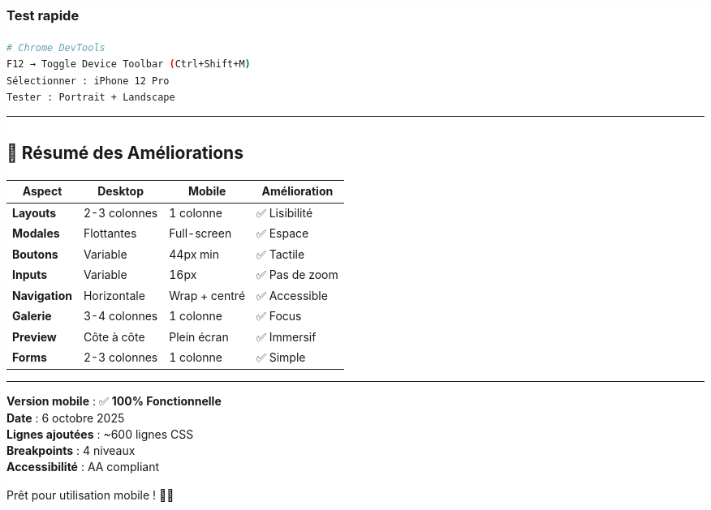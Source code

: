 ### Test rapide
```bash
# Chrome DevTools
F12 → Toggle Device Toolbar (Ctrl+Shift+M)
Sélectionner : iPhone 12 Pro
Tester : Portrait + Landscape
```

---

## 🎉 Résumé des Améliorations

| Aspect | Desktop | Mobile | Amélioration |
|--------|---------|--------|--------------|
| **Layouts** | 2-3 colonnes | 1 colonne | ✅ Lisibilité |
| **Modales** | Flottantes | Full-screen | ✅ Espace |
| **Boutons** | Variable | 44px min | ✅ Tactile |
| **Inputs** | Variable | 16px | ✅ Pas de zoom |
| **Navigation** | Horizontale | Wrap + centré | ✅ Accessible |
| **Galerie** | 3-4 colonnes | 1 colonne | ✅ Focus |
| **Preview** | Côte à côte | Plein écran | ✅ Immersif |
| **Forms** | 2-3 colonnes | 1 colonne | ✅ Simple |

---

**Version mobile** : ✅ **100% Fonctionnelle**  
**Date** : 6 octobre 2025  
**Lignes ajoutées** : ~600 lignes CSS  
**Breakpoints** : 4 niveaux  
**Accessibilité** : AA compliant  

Prêt pour utilisation mobile ! 📱🚀
